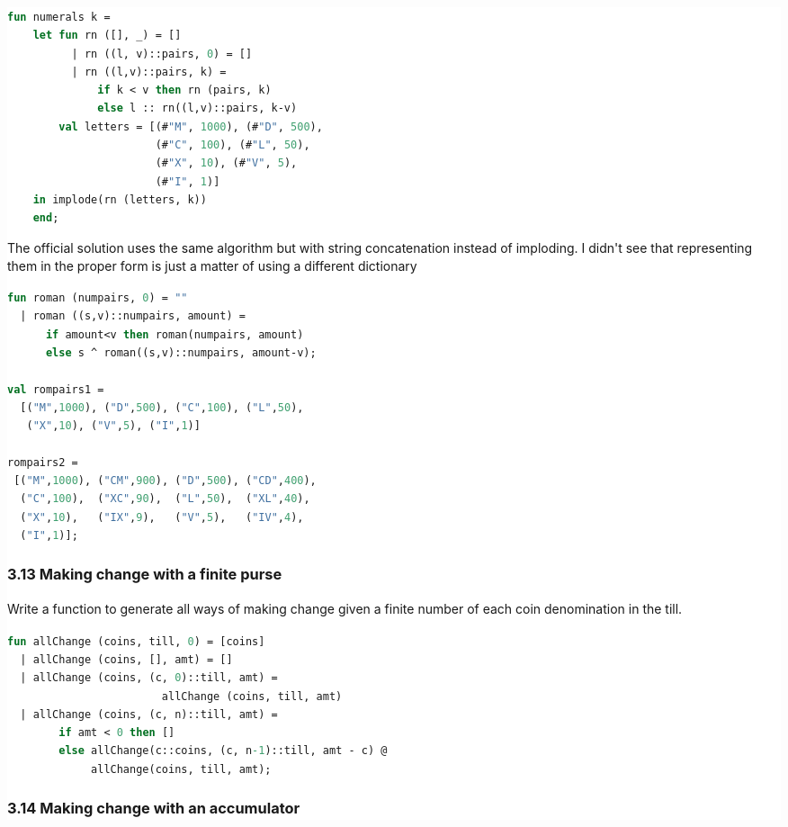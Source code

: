 ```ocaml 
fun numerals k = 
    let fun rn ([], _) = []
          | rn ((l, v)::pairs, 0) = []
          | rn ((l,v)::pairs, k) = 
              if k < v then rn (pairs, k) 
              else l :: rn((l,v)::pairs, k-v)
        val letters = [(#"M", 1000), (#"D", 500), 
                       (#"C", 100), (#"L", 50), 
                       (#"X", 10), (#"V", 5), 
                       (#"I", 1)]                     
    in implode(rn (letters, k))
    end;
```

The official solution uses the same algorithm but with string concatenation instead of imploding. I didn't see that representing them in the proper form is just a matter of using a different dictionary

```ocaml 
fun roman (numpairs, 0) = ""
  | roman ((s,v)::numpairs, amount) =
      if amount<v then roman(numpairs, amount)
      else s ^ roman((s,v)::numpairs, amount-v);
      
val rompairs1 =
  [("M",1000), ("D",500), ("C",100), ("L",50), 
   ("X",10), ("V",5), ("I",1)]
   
rompairs2 =
 [("M",1000), ("CM",900), ("D",500), ("CD",400), 
  ("C",100),  ("XC",90),  ("L",50),  ("XL",40), 
  ("X",10),   ("IX",9),   ("V",5),   ("IV",4), 
  ("I",1)];
```

### 3.13 Making change with a finite purse

Write a function to generate all ways of making change given a finite number of each coin denomination in the till.

```ocaml
fun allChange (coins, till, 0) = [coins]
  | allChange (coins, [], amt) = []
  | allChange (coins, (c, 0)::till, amt) = 
                        allChange (coins, till, amt)  
  | allChange (coins, (c, n)::till, amt) = 
        if amt < 0 then []
        else allChange(c::coins, (c, n-1)::till, amt - c) @         
             allChange(coins, till, amt);
```

### 3.14 Making change with an accumulator

